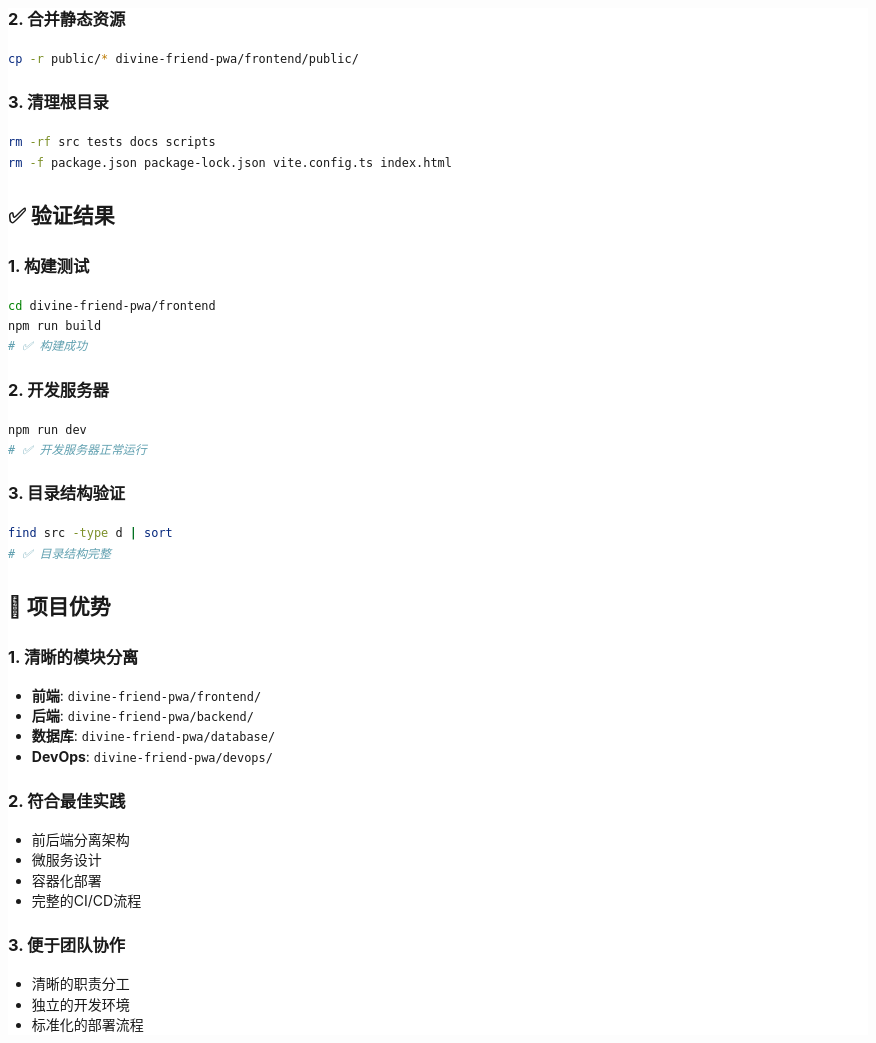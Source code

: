 ### 2. 合并静态资源
```bash
cp -r public/* divine-friend-pwa/frontend/public/
```

### 3. 清理根目录
```bash
rm -rf src tests docs scripts
rm -f package.json package-lock.json vite.config.ts index.html
```

## ✅ 验证结果

### 1. 构建测试
```bash
cd divine-friend-pwa/frontend
npm run build
# ✅ 构建成功
```

### 2. 开发服务器
```bash
npm run dev
# ✅ 开发服务器正常运行
```

### 3. 目录结构验证
```bash
find src -type d | sort
# ✅ 目录结构完整
```

## 🎯 项目优势

### 1. 清晰的模块分离
- **前端**: `divine-friend-pwa/frontend/`
- **后端**: `divine-friend-pwa/backend/`
- **数据库**: `divine-friend-pwa/database/`
- **DevOps**: `divine-friend-pwa/devops/`

### 2. 符合最佳实践
- 前后端分离架构
- 微服务设计
- 容器化部署
- 完整的CI/CD流程

### 3. 便于团队协作
- 清晰的职责分工
- 独立的开发环境
- 标准化的部署流程
